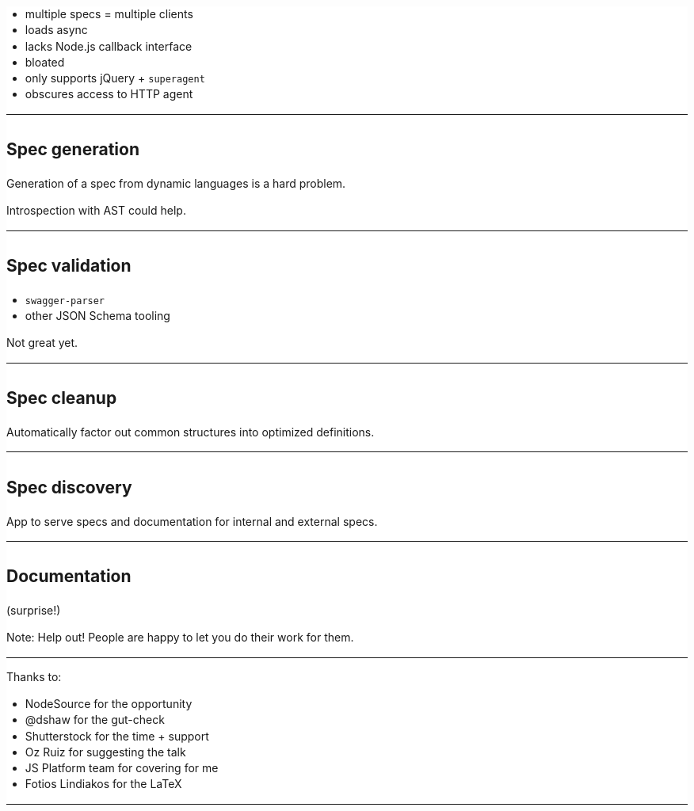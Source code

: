 - multiple specs = multiple clients
- loads async
- lacks Node.js callback interface
- bloated
- only supports jQuery + `superagent`
- obscures access to HTTP agent

---

## Spec generation

Generation of a spec from dynamic languages is a hard problem.

Introspection with AST could help.

---

## Spec validation

- `swagger-parser`
- other JSON Schema tooling

Not great yet.

---

## Spec cleanup

Automatically factor out common structures into optimized definitions.

---

## Spec discovery

App to serve specs and documentation for internal and external specs.

---

## Documentation

(surprise!)

Note:
Help out! People are happy to let you do their work for them.

---

Thanks to:

- NodeSource for the opportunity
- @dshaw for the gut-check
- Shutterstock for the time + support
- Oz Ruiz for suggesting the talk
- JS Platform team for covering for me
- Fotios Lindiakos for the LaTeX

---